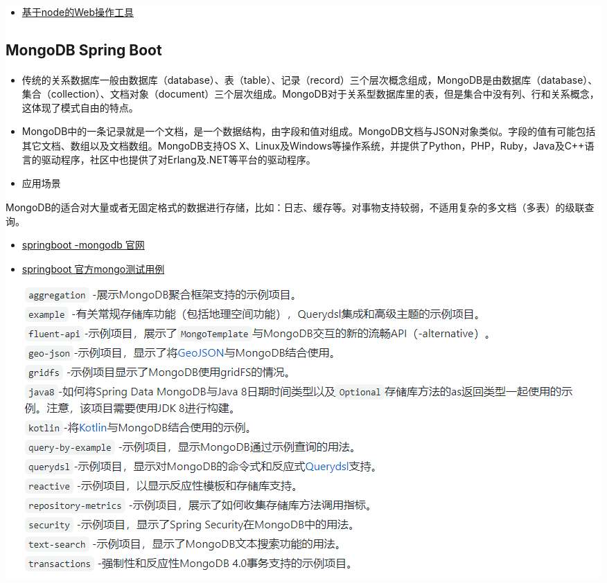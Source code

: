 - [基于node的Web操作工具](https://github.com/mrvautin/adminMongo) 

## MongoDB Spring Boot 

- 传统的关系数据库一般由数据库（database）、表（table）、记录（record）三个层次概念组成，MongoDB是由数据库（database）、集合（collection）、文档对象（document）三个层次组成。MongoDB对于关系型数据库里的表，但是集合中没有列、行和关系概念，这体现了模式自由的特点。

- MongoDB中的一条记录就是一个文档，是一个数据结构，由字段和值对组成。MongoDB文档与JSON对象类似。字段的值有可能包括其它文档、数组以及文档数组。MongoDB支持OS X、Linux及Windows等操作系统，并提供了Python，PHP，Ruby，Java及C++语言的驱动程序，社区中也提供了对Erlang及.NET等平台的驱动程序。

- 应用场景

MongoDB的适合对大量或者无固定格式的数据进行存储，比如：日志、缓存等。对事物支持较弱，不适用复杂的多文档（多表）的级联查询。

- [springboot -mongodb 官网](https://docs.spring.io/spring-data/mongodb/docs/3.1.2/reference/html/#reference) 

- [springboot 官方mongo测试用例](https://github.com/spring-projects/spring-data-examples) 

  ![1608527989839](assets/1608527989839.png) 



































